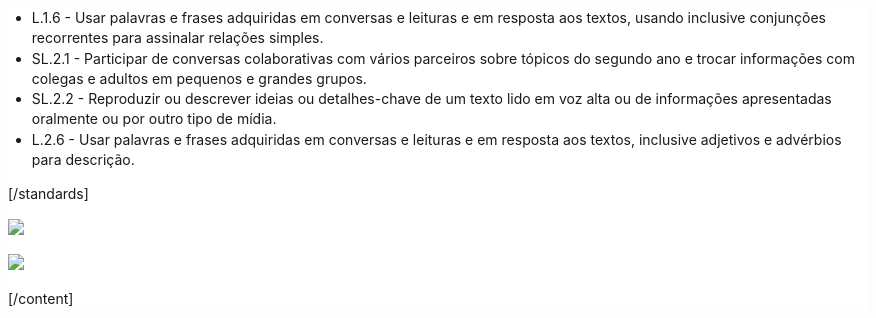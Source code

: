   * L.1.6 - Usar palavras e frases adquiridas em conversas e leituras e em resposta aos textos, usando inclusive conjunções recorrentes para assinalar relações simples.
  * SL.2.1 - Participar de conversas colaborativas com vários parceiros sobre tópicos do segundo ano e trocar informações com colegas e adultos em pequenos e grandes grupos.
  * SL.2.2 - Reproduzir ou descrever ideias ou detalhes-chave de um texto lido em voz alta ou de informações apresentadas oralmente ou por outro tipo de mídia.
  * L.2.6 - Usar palavras e frases adquiridas em conversas e leituras e em resposta aos textos, inclusive adjetivos e advérbios para descrição.

[/standards]

[<img src="http://www.thinkersmith.org/images/creativeCommons.png" border="0" />](http://creativecommons.org/)

[<img src="http://www.thinkersmith.org/images/thinker.png" border="0" />](http://thinkersmith.org/)  


[/content]

<link rel="stylesheet" type="text/css" href="../docs/morestyle.css" />